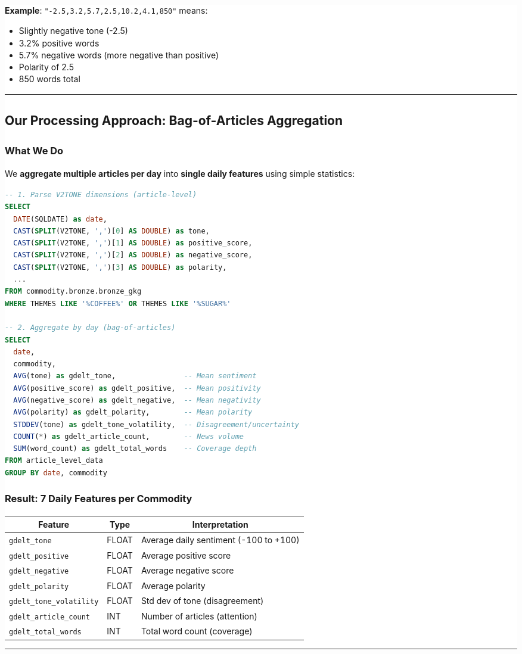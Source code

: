 **Example**: `"-2.5,3.2,5.7,2.5,10.2,4.1,850"` means:
- Slightly negative tone (-2.5)
- 3.2% positive words
- 5.7% negative words (more negative than positive)
- Polarity of 2.5
- 850 words total

---

## Our Processing Approach: Bag-of-Articles Aggregation

### What We Do

We **aggregate multiple articles per day** into **single daily features** using simple statistics:

```sql
-- 1. Parse V2TONE dimensions (article-level)
SELECT
  DATE(SQLDATE) as date,
  CAST(SPLIT(V2TONE, ',')[0] AS DOUBLE) as tone,
  CAST(SPLIT(V2TONE, ',')[1] AS DOUBLE) as positive_score,
  CAST(SPLIT(V2TONE, ',')[2] AS DOUBLE) as negative_score,
  CAST(SPLIT(V2TONE, ',')[3] AS DOUBLE) as polarity,
  ...
FROM commodity.bronze.bronze_gkg
WHERE THEMES LIKE '%COFFEE%' OR THEMES LIKE '%SUGAR%'

-- 2. Aggregate by day (bag-of-articles)
SELECT
  date,
  commodity,
  AVG(tone) as gdelt_tone,                -- Mean sentiment
  AVG(positive_score) as gdelt_positive,  -- Mean positivity
  AVG(negative_score) as gdelt_negative,  -- Mean negativity
  AVG(polarity) as gdelt_polarity,        -- Mean polarity
  STDDEV(tone) as gdelt_tone_volatility,  -- Disagreement/uncertainty
  COUNT(*) as gdelt_article_count,        -- News volume
  SUM(word_count) as gdelt_total_words    -- Coverage depth
FROM article_level_data
GROUP BY date, commodity
```

### Result: 7 Daily Features per Commodity

| Feature | Type | Interpretation |
|---------|------|----------------|
| `gdelt_tone` | FLOAT | Average daily sentiment (-100 to +100) |
| `gdelt_positive` | FLOAT | Average positive score |
| `gdelt_negative` | FLOAT | Average negative score |
| `gdelt_polarity` | FLOAT | Average polarity |
| `gdelt_tone_volatility` | FLOAT | Std dev of tone (disagreement) |
| `gdelt_article_count` | INT | Number of articles (attention) |
| `gdelt_total_words` | INT | Total word count (coverage) |

---